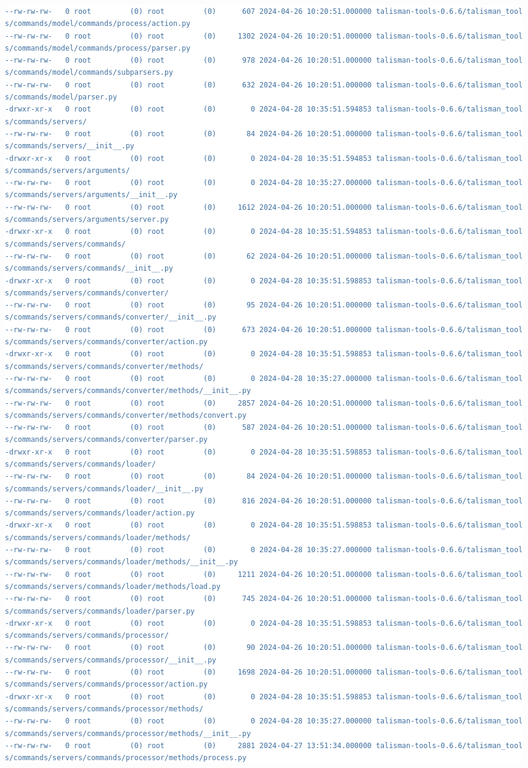 ```diff
--rw-rw-rw-   0 root         (0) root         (0)      607 2024-04-26 10:20:51.000000 talisman-tools-0.6.6/talisman_tools/commands/model/commands/process/action.py
--rw-rw-rw-   0 root         (0) root         (0)     1302 2024-04-26 10:20:51.000000 talisman-tools-0.6.6/talisman_tools/commands/model/commands/process/parser.py
--rw-rw-rw-   0 root         (0) root         (0)      978 2024-04-26 10:20:51.000000 talisman-tools-0.6.6/talisman_tools/commands/model/commands/subparsers.py
--rw-rw-rw-   0 root         (0) root         (0)      632 2024-04-26 10:20:51.000000 talisman-tools-0.6.6/talisman_tools/commands/model/parser.py
-drwxr-xr-x   0 root         (0) root         (0)        0 2024-04-28 10:35:51.594853 talisman-tools-0.6.6/talisman_tools/commands/servers/
--rw-rw-rw-   0 root         (0) root         (0)       84 2024-04-26 10:20:51.000000 talisman-tools-0.6.6/talisman_tools/commands/servers/__init__.py
-drwxr-xr-x   0 root         (0) root         (0)        0 2024-04-28 10:35:51.594853 talisman-tools-0.6.6/talisman_tools/commands/servers/arguments/
--rw-rw-rw-   0 root         (0) root         (0)        0 2024-04-28 10:35:27.000000 talisman-tools-0.6.6/talisman_tools/commands/servers/arguments/__init__.py
--rw-rw-rw-   0 root         (0) root         (0)     1612 2024-04-26 10:20:51.000000 talisman-tools-0.6.6/talisman_tools/commands/servers/arguments/server.py
-drwxr-xr-x   0 root         (0) root         (0)        0 2024-04-28 10:35:51.594853 talisman-tools-0.6.6/talisman_tools/commands/servers/commands/
--rw-rw-rw-   0 root         (0) root         (0)       62 2024-04-26 10:20:51.000000 talisman-tools-0.6.6/talisman_tools/commands/servers/commands/__init__.py
-drwxr-xr-x   0 root         (0) root         (0)        0 2024-04-28 10:35:51.598853 talisman-tools-0.6.6/talisman_tools/commands/servers/commands/converter/
--rw-rw-rw-   0 root         (0) root         (0)       95 2024-04-26 10:20:51.000000 talisman-tools-0.6.6/talisman_tools/commands/servers/commands/converter/__init__.py
--rw-rw-rw-   0 root         (0) root         (0)      673 2024-04-26 10:20:51.000000 talisman-tools-0.6.6/talisman_tools/commands/servers/commands/converter/action.py
-drwxr-xr-x   0 root         (0) root         (0)        0 2024-04-28 10:35:51.598853 talisman-tools-0.6.6/talisman_tools/commands/servers/commands/converter/methods/
--rw-rw-rw-   0 root         (0) root         (0)        0 2024-04-28 10:35:27.000000 talisman-tools-0.6.6/talisman_tools/commands/servers/commands/converter/methods/__init__.py
--rw-rw-rw-   0 root         (0) root         (0)     2857 2024-04-26 10:20:51.000000 talisman-tools-0.6.6/talisman_tools/commands/servers/commands/converter/methods/convert.py
--rw-rw-rw-   0 root         (0) root         (0)      587 2024-04-26 10:20:51.000000 talisman-tools-0.6.6/talisman_tools/commands/servers/commands/converter/parser.py
-drwxr-xr-x   0 root         (0) root         (0)        0 2024-04-28 10:35:51.598853 talisman-tools-0.6.6/talisman_tools/commands/servers/commands/loader/
--rw-rw-rw-   0 root         (0) root         (0)       84 2024-04-26 10:20:51.000000 talisman-tools-0.6.6/talisman_tools/commands/servers/commands/loader/__init__.py
--rw-rw-rw-   0 root         (0) root         (0)      816 2024-04-26 10:20:51.000000 talisman-tools-0.6.6/talisman_tools/commands/servers/commands/loader/action.py
-drwxr-xr-x   0 root         (0) root         (0)        0 2024-04-28 10:35:51.598853 talisman-tools-0.6.6/talisman_tools/commands/servers/commands/loader/methods/
--rw-rw-rw-   0 root         (0) root         (0)        0 2024-04-28 10:35:27.000000 talisman-tools-0.6.6/talisman_tools/commands/servers/commands/loader/methods/__init__.py
--rw-rw-rw-   0 root         (0) root         (0)     1211 2024-04-26 10:20:51.000000 talisman-tools-0.6.6/talisman_tools/commands/servers/commands/loader/methods/load.py
--rw-rw-rw-   0 root         (0) root         (0)      745 2024-04-26 10:20:51.000000 talisman-tools-0.6.6/talisman_tools/commands/servers/commands/loader/parser.py
-drwxr-xr-x   0 root         (0) root         (0)        0 2024-04-28 10:35:51.598853 talisman-tools-0.6.6/talisman_tools/commands/servers/commands/processor/
--rw-rw-rw-   0 root         (0) root         (0)       90 2024-04-26 10:20:51.000000 talisman-tools-0.6.6/talisman_tools/commands/servers/commands/processor/__init__.py
--rw-rw-rw-   0 root         (0) root         (0)     1698 2024-04-26 10:20:51.000000 talisman-tools-0.6.6/talisman_tools/commands/servers/commands/processor/action.py
-drwxr-xr-x   0 root         (0) root         (0)        0 2024-04-28 10:35:51.598853 talisman-tools-0.6.6/talisman_tools/commands/servers/commands/processor/methods/
--rw-rw-rw-   0 root         (0) root         (0)        0 2024-04-28 10:35:27.000000 talisman-tools-0.6.6/talisman_tools/commands/servers/commands/processor/methods/__init__.py
--rw-rw-rw-   0 root         (0) root         (0)     2881 2024-04-27 13:51:34.000000 talisman-tools-0.6.6/talisman_tools/commands/servers/commands/processor/methods/process.py
```